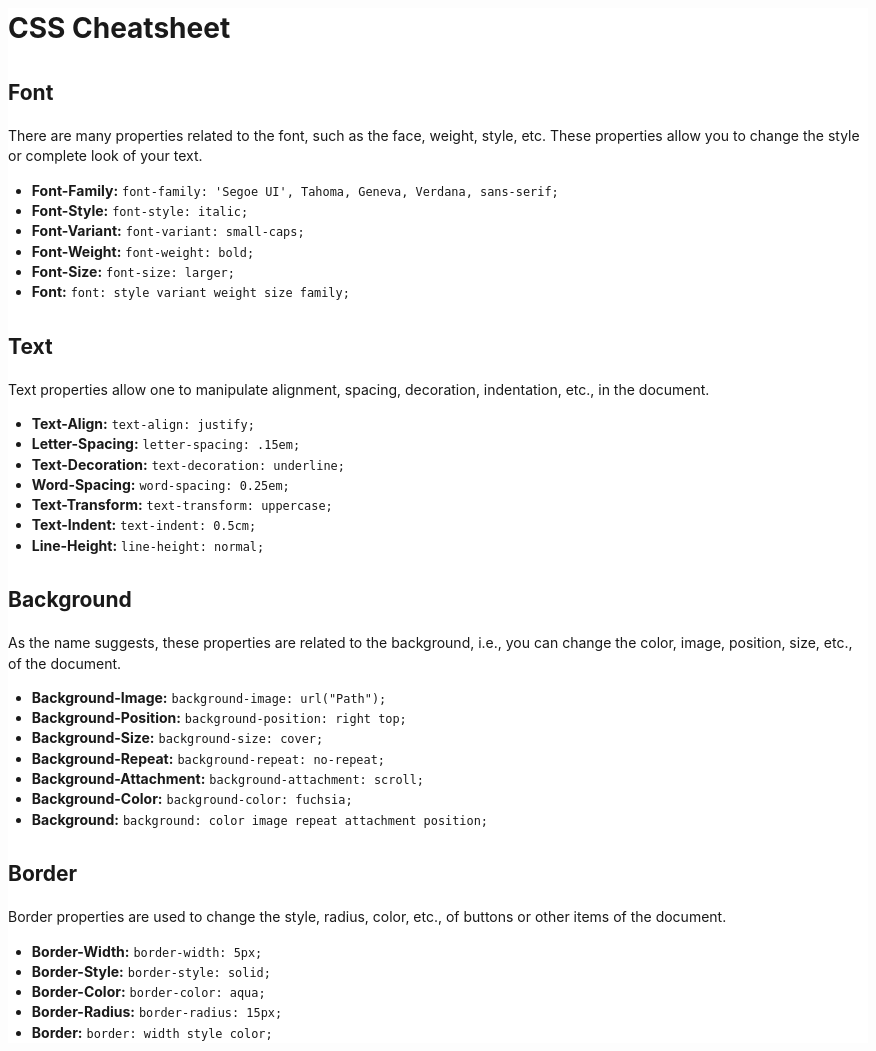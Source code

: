 # CSS Cheatsheet

## Font

There are many properties related to the font, such as the face, weight, style, etc. These properties allow you to change the style or complete look of your text.

- **Font-Family:** `font-family: 'Segoe UI', Tahoma, Geneva, Verdana, sans-serif;`
- **Font-Style:** `font-style: italic;`
- **Font-Variant:** `font-variant: small-caps;`
- **Font-Weight:** `font-weight: bold;`
- **Font-Size:** `font-size: larger;`
- **Font:** `font: style variant weight size family;`

## Text

Text properties allow one to manipulate alignment, spacing, decoration, indentation, etc., in the document.

- **Text-Align:** `text-align: justify;`
- **Letter-Spacing:** `letter-spacing: .15em;`
- **Text-Decoration:** `text-decoration: underline;`
- **Word-Spacing:** `word-spacing: 0.25em;`
- **Text-Transform:** `text-transform: uppercase;`
- **Text-Indent:** `text-indent: 0.5cm;`
- **Line-Height:** `line-height: normal;`

## Background

As the name suggests, these properties are related to the background, i.e., you can change the color, image, position, size, etc., of the document.

- **Background-Image:** `background-image: url("Path");`
- **Background-Position:** `background-position: right top;`
- **Background-Size:** `background-size: cover;`
- **Background-Repeat:** `background-repeat: no-repeat;`
- **Background-Attachment:** `background-attachment: scroll;`
- **Background-Color:** `background-color: fuchsia;`
- **Background:** `background: color image repeat attachment position;`

## Border

Border properties are used to change the style, radius, color, etc., of buttons or other items of the document.

- **Border-Width:** `border-width: 5px;`
- **Border-Style:** `border-style: solid;`
- **Border-Color:** `border-color: aqua;`
- **Border-Radius:** `border-radius: 15px;`
- **Border:** `border: width style color;`
